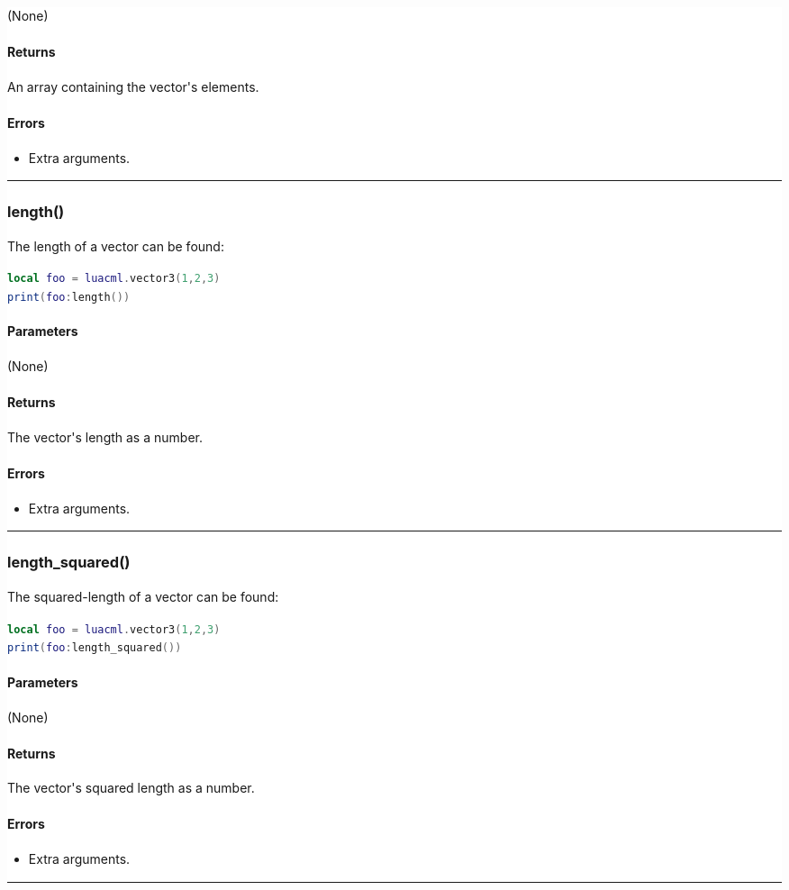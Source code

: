 (None)

#### Returns

An array containing the vector's elements.

#### Errors

-   Extra arguments.

--------------------------------------------------------------------------------

### length()

The length of a vector can be found:

```lua
local foo = luacml.vector3(1,2,3)
print(foo:length())
```

#### Parameters

(None)

#### Returns

The vector's length as a number.

#### Errors

-   Extra arguments.

--------------------------------------------------------------------------------

### length_squared()

The squared-length of a vector can be found:

```lua
local foo = luacml.vector3(1,2,3)
print(foo:length_squared())
```

#### Parameters

(None)

#### Returns

The vector's squared length as a number.

#### Errors

-   Extra arguments.

--------------------------------------------------------------------------------
